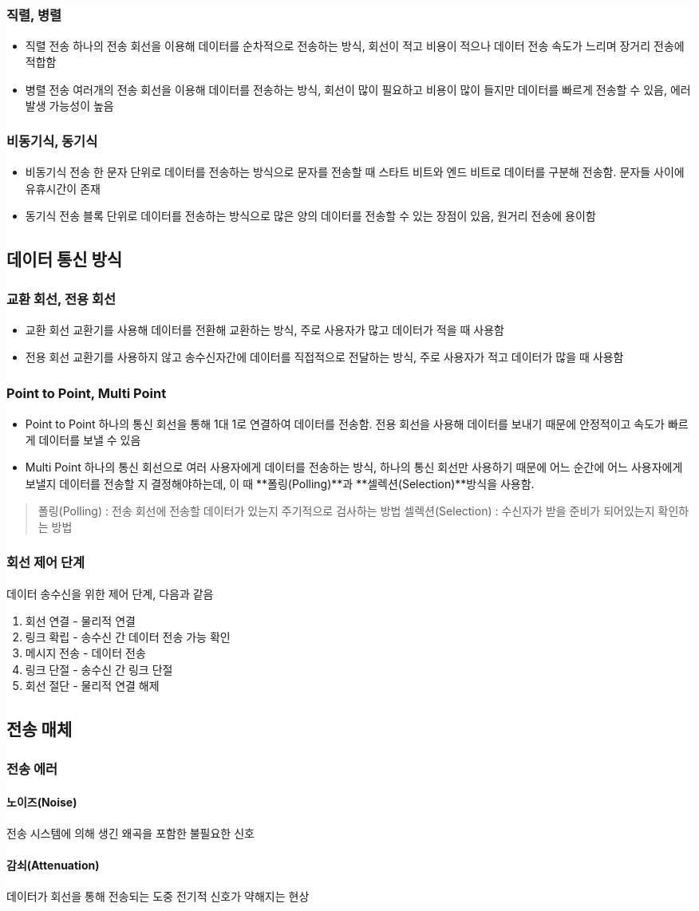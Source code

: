 ### 직렬, 병렬
- 직렬 전송
하나의 전송 회선을 이용해 데이터를 순차적으로 전송하는 방식, 회선이 적고 비용이 적으나 데이터 전송 속도가 느리며 장거리 전송에 적합함

- 병렬 전송
여러개의 전송 회선을 이용해 데이터를 전송하는 방식, 회선이 많이 필요하고 비용이 많이 들지만 데이터를 빠르게 전송할 수 있음, 에러 발생 가능성이 높음

### 비동기식, 동기식
- 비동기식 전송
한 문자 단위로 데이터를 전송하는 방식으로 문자를 전송할 때 스타트 비트와 엔드 비트로 데이터를 구분해 전송함. 문자들 사이에 유휴시간이 존재

- 동기식 전송
블록 단위로 데이터를 전송하는 방식으로 많은 양의 데이터를 전송할 수 있는 장점이 있음, 원거리 전송에 용이함

## 데이터 통신 방식

### 교환 회선, 전용 회선
- 교환 회선
교환기를 사용해 데이터를 전환해 교환하는 방식, 주로 사용자가 많고 데이터가 적을 때 사용함

- 전용 회선
교환기를 사용하지 않고 송수신자간에 데이터를 직접적으로 전달하는 방식, 주로 사용자가 적고 데이터가 많을 때 사용함

### Point to Point, Multi Point

- Point to Point
하나의 통신 회선을 통해 1대 1로 연결하여 데이터를 전송함. 전용 회선을 사용해 데이터를 보내기 때문에 안정적이고 속도가 빠르게 데이터를 보낼 수 있음

- Multi Point
하나의 통신 회선으로 여러 사용자에게 데이터를 전송하는 방식, 하나의 통신 회선만 사용하기 때문에 어느 순간에 어느 사용자에게 보낼지 데이터를 전송할 지 결정해야하는데, 이 때 **폴링(Polling)**과 **셀렉션(Selection)**방식을 사용함.

> 폴링(Polling) : 전송 회선에 전송할 데이터가 있는지 주기적으로 검사하는 방법
> 셀렉션(Selection) : 수신자가 받을 준비가 되어있는지 확인하는 방법

### 회선 제어 단계
데이터 송수신을 위한 제어 단계, 다음과 같음
1) 회선 연결 - 물리적 연결
2) 링크 확립 - 송수신 간 데이터 전송 가능 확인
3) 메시지 전송 - 데이터 전송
4) 링크 단절 - 송수신 간 링크 단절
5) 회선 절단 - 물리적 연결 해제

## 전송 매체

### 전송 에러
#### 노이즈(Noise)
전송 시스템에 의해 생긴 왜곡을 포함한 불필요한 신호

#### 감쇠(Attenuation)
데이터가 회선을 통해 전송되는 도중 전기적 신호가 약해지는 현상
